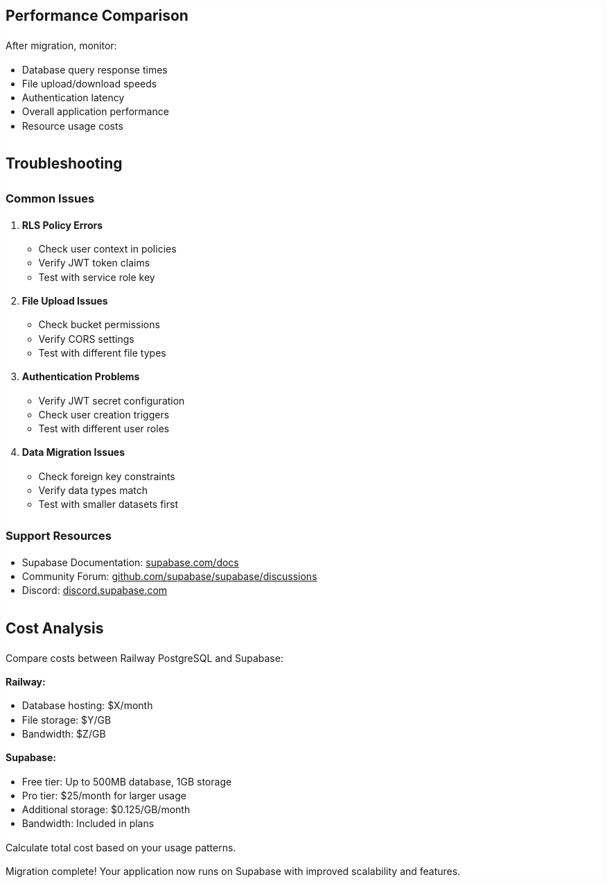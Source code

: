 ## Performance Comparison

After migration, monitor:

- Database query response times
- File upload/download speeds
- Authentication latency
- Overall application performance
- Resource usage costs

## Troubleshooting

### Common Issues

1. **RLS Policy Errors**
   - Check user context in policies
   - Verify JWT token claims
   - Test with service role key

2. **File Upload Issues**
   - Check bucket permissions
   - Verify CORS settings
   - Test with different file types

3. **Authentication Problems**
   - Verify JWT secret configuration
   - Check user creation triggers
   - Test with different user roles

4. **Data Migration Issues**
   - Check foreign key constraints
   - Verify data types match
   - Test with smaller datasets first

### Support Resources

- Supabase Documentation: [supabase.com/docs](https://supabase.com/docs)
- Community Forum: [github.com/supabase/supabase/discussions](https://github.com/supabase/supabase/discussions)
- Discord: [discord.supabase.com](https://discord.supabase.com)

## Cost Analysis

Compare costs between Railway PostgreSQL and Supabase:

**Railway:**
- Database hosting: $X/month
- File storage: $Y/GB
- Bandwidth: $Z/GB

**Supabase:**
- Free tier: Up to 500MB database, 1GB storage
- Pro tier: $25/month for larger usage
- Additional storage: $0.125/GB/month
- Bandwidth: Included in plans

Calculate total cost based on your usage patterns.

Migration complete! Your application now runs on Supabase with improved scalability and features.